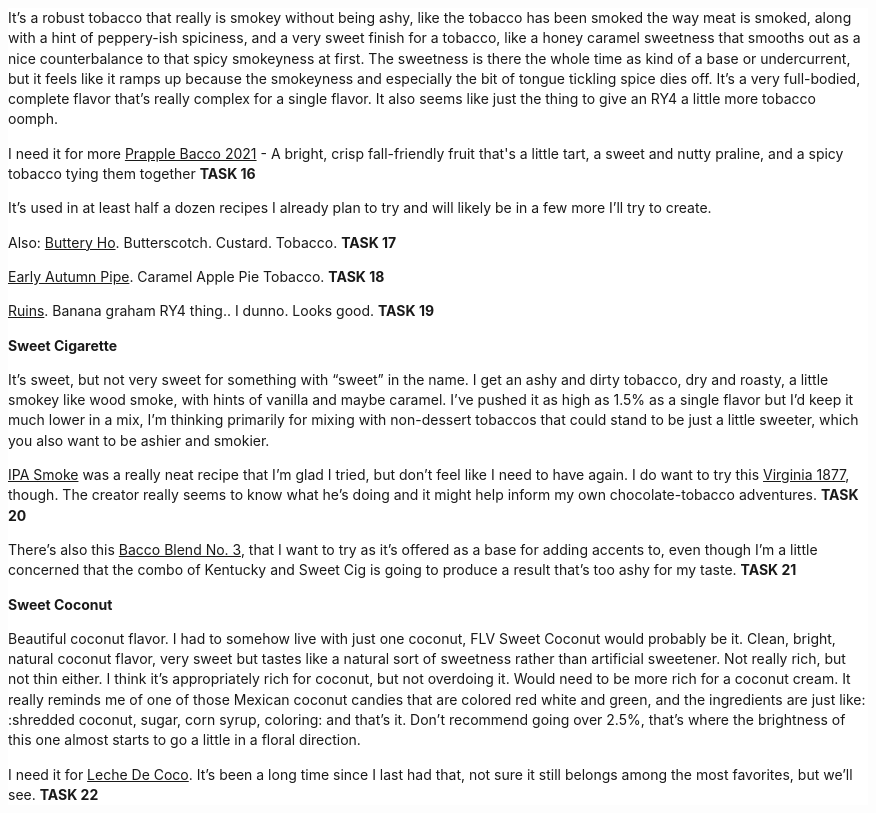 It’s a robust tobacco that really is smokey without being ashy, like the tobacco has been smoked the way meat is smoked, along with a hint of peppery-ish spiciness, and a very sweet finish for a tobacco, like a honey caramel sweetness that smooths out as a nice counterbalance to that spicy smokeyness at first. The sweetness is there the whole time as kind of a base or undercurrent, but it feels like it ramps up because the smokeyness and especially the bit of tongue tickling spice dies off. It’s a very full-bodied, complete flavor that’s really complex for a single flavor. It also seems like just the thing to give an RY4 a little more tobacco oomph.

I need it for more [Prapple Bacco 2021](https://alltheflavors.com/recipes/235253#prapple_bacco_2021_by_nowar) - A bright, crisp fall-friendly fruit that's a little tart, a sweet and nutty praline, and a spicy tobacco tying them together **TASK 16**

It’s used in at least half a dozen recipes I already plan to try and will likely be in a few more I’ll try to create.

Also: [Buttery Ho](https://alltheflavors.com/recipes/214055#buttery_ho_by_mindfloodz). Butterscotch. Custard. Tobacco. **TASK 17**

[Early Autumn Pipe](https://alltheflavors.com/recipes/166065#early_autumn_pipe_by_chemicalburnvictim). Caramel Apple Pie Tobacco. **TASK 18**

[Ruins](https://alltheflavors.com/recipes/310881#ruins_by_doubleyoustew). Banana graham RY4 thing.. I dunno. Looks good. **TASK 19**

**Sweet Cigarette**

It’s sweet, but not very sweet for something with “sweet” in the name. I get an ashy and dirty tobacco, dry and roasty, a little smokey like wood smoke, with hints of vanilla and maybe caramel. I’ve pushed it as high as 1.5% as a single flavor but I’d keep it much lower in a mix, I’m thinking primarily for mixing with non-dessert tobaccos that could stand to be just a little sweeter, which you also want to be ashier and smokier.

[IPA Smoke](https://alltheflavors.com/recipes/98302#ipa_smoke_by_matthewkocanda) was a really neat recipe that I’m glad I tried, but don’t feel like I need to have again. I do want to try this [Virginia 1877](https://alltheflavors.com/recipes/173602#virginia_1877_by_vensyboy), though. The creator really seems to know what he’s doing and it might help inform my own chocolate-tobacco adventures. **TASK 20**

There’s also this [Bacco Blend No. 3](https://alltheflavors.com/recipes/209685#bacco_blend_no_3_light_smoky_ashy_medium_mellow_sweet_blend_by_nowar), that I want to try as it’s offered as a base for adding accents to, even though I’m a little concerned that the combo of Kentucky and Sweet Cig is going to produce a result that’s too ashy for my taste. **TASK 21**

**Sweet Coconut**

Beautiful coconut flavor. I had to somehow live with just one coconut, FLV Sweet Coconut would probably be it. Clean, bright, natural coconut flavor, very sweet but tastes like a natural sort of sweetness rather than artificial sweetener. Not really rich, but not thin either. I think it’s appropriately rich for coconut, but not overdoing it. Would need to be more rich for a coconut cream. It really reminds me of one of those Mexican coconut candies that are colored red white and green, and the ingredients are just like: :shredded coconut, sugar, corn syrup, coloring: and that’s it. Don’t recommend going over 2.5%, that’s where the brightness of this one almost starts to go a little in a floral direction.

I need it for [Leche De Coco](https://alltheflavors.com/recipes/42350#leche_de_coco_coconut_milk_by_hashslingingslashur). It’s been a long time since I last had that, not sure it still belongs among the most favorites, but we’ll see. **TASK 22**
